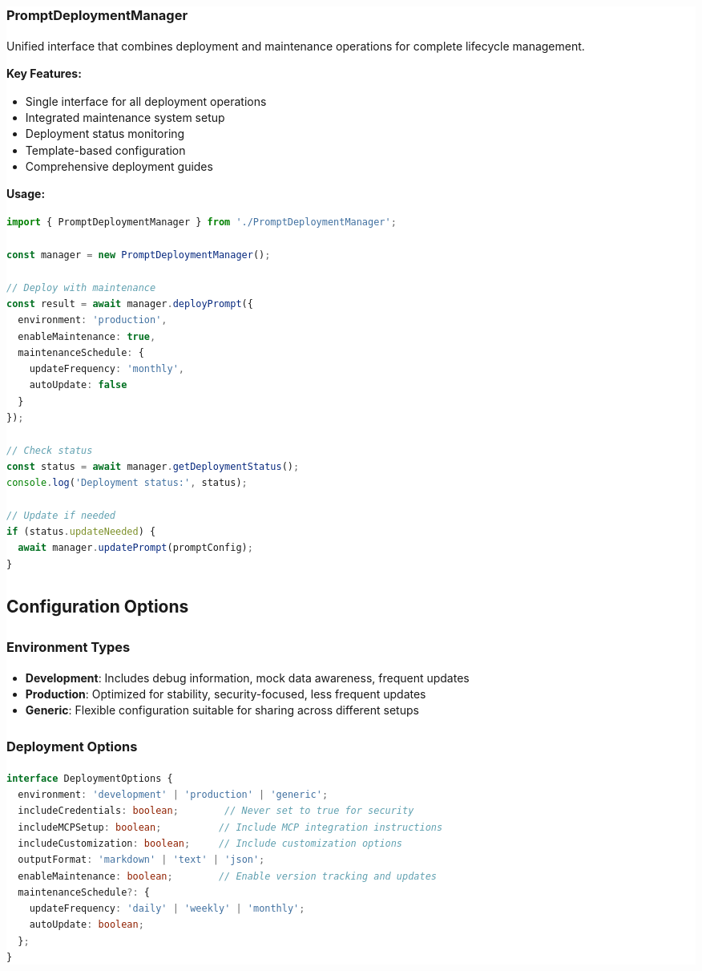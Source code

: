 ### PromptDeploymentManager

Unified interface that combines deployment and maintenance operations for complete lifecycle management.

**Key Features:**
- Single interface for all deployment operations
- Integrated maintenance system setup
- Deployment status monitoring
- Template-based configuration
- Comprehensive deployment guides

**Usage:**
```typescript
import { PromptDeploymentManager } from './PromptDeploymentManager';

const manager = new PromptDeploymentManager();

// Deploy with maintenance
const result = await manager.deployPrompt({
  environment: 'production',
  enableMaintenance: true,
  maintenanceSchedule: {
    updateFrequency: 'monthly',
    autoUpdate: false
  }
});

// Check status
const status = await manager.getDeploymentStatus();
console.log('Deployment status:', status);

// Update if needed
if (status.updateNeeded) {
  await manager.updatePrompt(promptConfig);
}
```

## Configuration Options

### Environment Types

- **Development**: Includes debug information, mock data awareness, frequent updates
- **Production**: Optimized for stability, security-focused, less frequent updates
- **Generic**: Flexible configuration suitable for sharing across different setups

### Deployment Options

```typescript
interface DeploymentOptions {
  environment: 'development' | 'production' | 'generic';
  includeCredentials: boolean;        // Never set to true for security
  includeMCPSetup: boolean;          // Include MCP integration instructions
  includeCustomization: boolean;     // Include customization options
  outputFormat: 'markdown' | 'text' | 'json';
  enableMaintenance: boolean;        // Enable version tracking and updates
  maintenanceSchedule?: {
    updateFrequency: 'daily' | 'weekly' | 'monthly';
    autoUpdate: boolean;
  };
}
```
